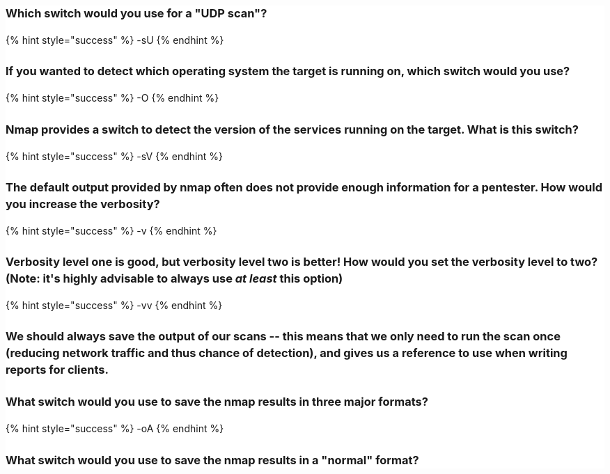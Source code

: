 ### Which switch would you use for a "UDP scan"?

{% hint style="success" %}
\-sU
{% endhint %}

### If you wanted to detect which operating system the target is running on, which switch would you use?

{% hint style="success" %}
\-O
{% endhint %}

### Nmap provides a switch to detect the version of the services running on the target. What is this switch?

{% hint style="success" %}
\-sV
{% endhint %}

### The default output provided by nmap often does not provide enough information for a pentester. How would you increase the verbosity?

{% hint style="success" %}
\-v
{% endhint %}

### Verbosity level one is good, but verbosity level two is better! How would you set the verbosity level to two?  (**Note**: it's highly advisable to always use _at least_ this option)

{% hint style="success" %}
\-vv
{% endhint %}

### We should always save the output of our scans -- this means that we only need to run the scan once (reducing network traffic and thus chance of detection), and gives us a reference to use when writing reports for clients.

### What switch would you use to save the nmap results in three major formats?

{% hint style="success" %}
\-oA
{% endhint %}

### What switch would you use to save the nmap results in a "normal" format?
